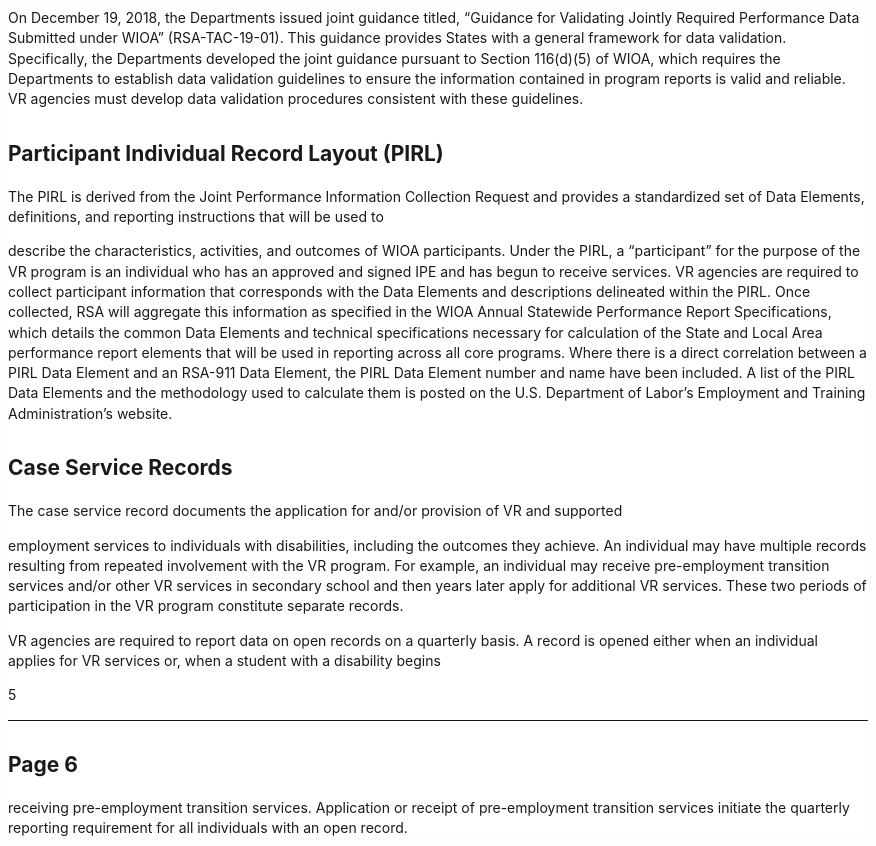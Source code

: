 On December 19, 2018, the Departments issued joint guidance titled, “Guidance for Validating
Jointly Required Performance Data Submitted under WIOA” (RSA-TAC-19-01). This guidance
provides States with a general framework for data validation. Specifically, the Departments
developed the joint guidance pursuant to Section 116(d)(5) of WIOA, which requires the
Departments to establish data validation guidelines to ensure the information contained in
program reports is valid and reliable. VR agencies must develop data validation procedures
consistent with these guidelines.

## Participant Individual Record Layout (PIRL)

The PIRL is derived from the Joint Performance Information Collection Request and provides a
standardized set of Data Elements, definitions, and reporting instructions that will be used to

describe the characteristics, activities, and outcomes of WIOA participants. Under the PIRL, a
“participant” for the purpose of the VR program is an individual who has an approved and signed
IPE and has begun to receive services. VR agencies are required to collect participant
information that corresponds with the Data Elements and descriptions delineated within the
PIRL. Once collected, RSA will aggregate this information as specified in the WIOA Annual
Statewide Performance Report Specifications, which details the common Data Elements and
technical specifications necessary for calculation of the State and Local Area performance report
elements that will be used in reporting across all core programs. Where there is a direct
correlation between a PIRL Data Element and an RSA-911 Data Element, the PIRL Data
Element number and name have been included. A list of the PIRL Data Elements and the
methodology used to calculate them is posted on the U.S. Department of Labor’s Employment
and Training Administration’s website.

## Case Service Records

The case service record documents the application for and/or provision of VR and supported

employment services to individuals with disabilities, including the outcomes they achieve. An
individual may have multiple records resulting from repeated involvement with the VR program.
For example, an individual may receive pre-employment transition services and/or other VR
services in secondary school and then years later apply for additional VR services. These two
periods of participation in the VR program constitute separate records.

VR agencies are required to report data on open records on a quarterly basis. A record is opened
either when an individual applies for VR services or, when a student with a disability begins

5






---
## Page 6






receiving pre-employment transition services. Application or receipt of pre-employment
transition services initiate the quarterly reporting requirement for all individuals with an open
record.
